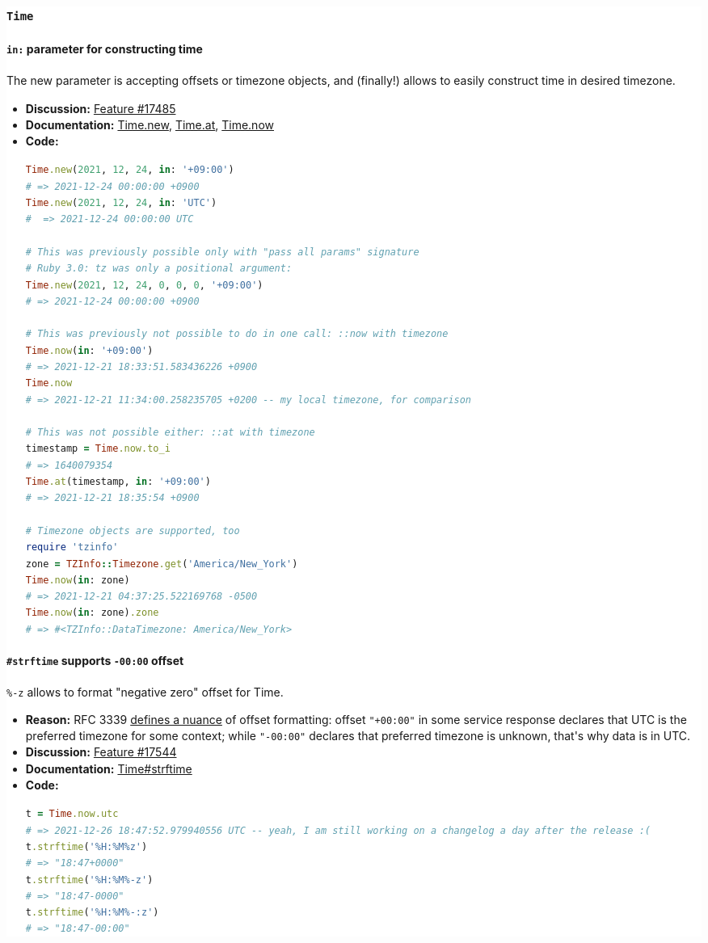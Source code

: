### `Time`

#### `in:` parameter for constructing time

The new parameter is accepting offsets or timezone objects, and (finally!) allows to easily construct time in desired timezone.

* **Discussion:** [Feature #17485](https://bugs.ruby-lang.org/issues/17485)
* **Documentation:** [Time.new](https://docs.ruby-lang.org/en/3.1/Time.html#method-c-new), [Time.at](https://docs.ruby-lang.org/en/3.1/Time.html#method-c-at), [Time.now](https://docs.ruby-lang.org/en/3.1/Time.html#method-c-now)
* **Code:**
  ```ruby
  Time.new(2021, 12, 24, in: '+09:00')
  # => 2021-12-24 00:00:00 +0900
  Time.new(2021, 12, 24, in: 'UTC')
  #  => 2021-12-24 00:00:00 UTC

  # This was previously possible only with "pass all params" signature
  # Ruby 3.0: tz was only a positional argument:
  Time.new(2021, 12, 24, 0, 0, 0, '+09:00')
  # => 2021-12-24 00:00:00 +0900

  # This was previously not possible to do in one call: ::now with timezone
  Time.now(in: '+09:00')
  # => 2021-12-21 18:33:51.583436226 +0900
  Time.now
  # => 2021-12-21 11:34:00.258235705 +0200 -- my local timezone, for comparison

  # This was not possible either: ::at with timezone
  timestamp = Time.now.to_i
  # => 1640079354
  Time.at(timestamp, in: '+09:00')
  # => 2021-12-21 18:35:54 +0900

  # Timezone objects are supported, too
  require 'tzinfo'
  zone = TZInfo::Timezone.get('America/New_York')
  Time.now(in: zone)
  # => 2021-12-21 04:37:25.522169768 -0500
  Time.now(in: zone).zone
  # => #<TZInfo::DataTimezone: America/New_York>
  ```

#### `#strftime` supports `-00:00` offset

`%-z` allows to format "negative zero" offset for Time.

* **Reason:** RFC 3339 [defines a nuance](https://datatracker.ietf.org/doc/html/rfc3339#section-4.3) of offset formatting: offset `"+00:00"` in some service response declares that UTC is the preferred timezone for some context; while `"-00:00"` declares that preferred timezone is unknown, that's why data is in UTC.
* **Discussion:** [Feature #17544](https://bugs.ruby-lang.org/issues/17544)
* **Documentation:** [Time#strftime](https://docs.ruby-lang.org/en/3.1/Time.html#method-i-strftime)
* **Code:**
  ```ruby
  t = Time.now.utc
  # => 2021-12-26 18:47:52.979940556 UTC -- yeah, I am still working on a changelog a day after the release :(
  t.strftime('%H:%M%z')
  # => "18:47+0000"
  t.strftime('%H:%M%-z')
  # => "18:47-0000"
  t.strftime('%H:%M%-:z')
  # => "18:47-00:00"
  ```